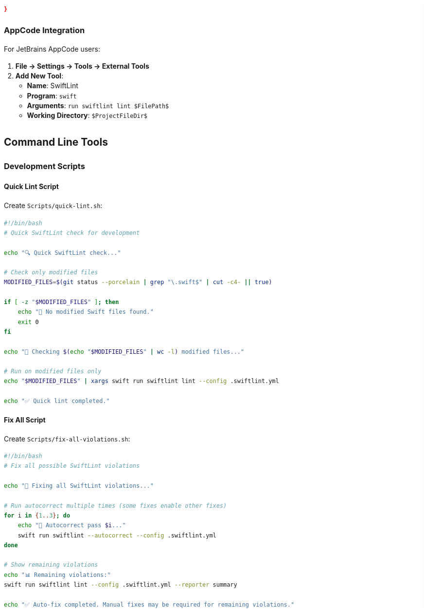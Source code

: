 ```json
}
```

### AppCode Integration

For JetBrains AppCode users:

1. **File → Settings → Tools → External Tools**
2. **Add New Tool**:
   - **Name**: SwiftLint
   - **Program**: `swift`
   - **Arguments**: `run swiftlint lint $FilePath$`
   - **Working Directory**: `$ProjectFileDir$`

## Command Line Tools

### Development Scripts

#### Quick Lint Script

Create `Scripts/quick-lint.sh`:

```bash
#!/bin/bash
# Quick SwiftLint check for development

echo "🔍 Quick SwiftLint check..."

# Check only modified files
MODIFIED_FILES=$(git status --porcelain | grep "\.swift$" | cut -c4- || true)

if [ -z "$MODIFIED_FILES" ]; then
    echo "📝 No modified Swift files found."
    exit 0
fi

echo "📁 Checking $(echo "$MODIFIED_FILES" | wc -l) modified files..."

# Run on modified files only
echo "$MODIFIED_FILES" | xargs swift run swiftlint lint --config .swiftlint.yml

echo "✅ Quick lint completed."
```

#### Fix All Script

Create `Scripts/fix-all-violations.sh`:

```bash
#!/bin/bash
# Fix all possible SwiftLint violations

echo "🔧 Fixing all SwiftLint violations..."

# Run autocorrect multiple times (some fixes enable other fixes)
for i in {1..3}; do
    echo "🔄 Autocorrect pass $i..."
    swift run swiftlint --autocorrect --config .swiftlint.yml
done

# Show remaining violations
echo "📊 Remaining violations:"
swift run swiftlint lint --config .swiftlint.yml --reporter summary

echo "✅ Auto-fix completed. Manual fixes may be required for remaining violations."
```